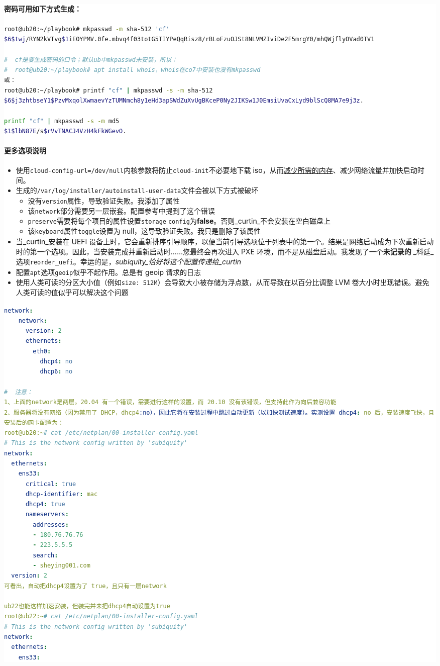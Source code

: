 #### 密码可用如下方式生成：
```bash
root@ub20:~/playbook# mkpasswd -m sha-512 'cf'
$6$twj/RYN2kVTvg$1iEOYPMV.0fe.mbvq4f03totG5TIYPeQqRisz8/rBLoFzuOJSt8NLVMZIviDe2F5mrgY0/mhQWjflyOVad0TV1

#  cf是要生成密码的口令；默认ub中mkpasswd未安装，所以：
#  root@ub20:~/playbook# apt install whois，whois在co7中安装也没有mkpasswd
或：
root@ub20:~/playbook# printf "cf" | mkpasswd -s -m sha-512
$6$j3zhtbseY1$PzvMxqolXwmaevYzTUMNmch8y1eHd3apSWdZuXvUgBKceP0Ny2JIKSw1J0EmsiUvaCxLyd9blScQ8MA7e9j3z.

printf "cf" | mkpasswd -s -m md5
$1$lbN87E/s$rVvTNACJ4VzH4kFkWGevO.
```
#### 更多选项说明
- 使用`cloud-config-url=/dev/null`内核参数将防止`cloud-init`不必要地下载 iso，从而[减少所需的内存](https://discourse.ubuntu.com/t/ubuntu-20-04-autoinstall-with-2g-ram/21711/2)、减少网络流量并加快启动时间。
- 生成的`/var/log/installer/autoinstall-user-data`文件会被以下方式被破坏
    - 没有`version`属性，导致验证失败。我添加了属性
    - 该`network`部分需要另一层嵌套。配置参考中提到了这个错误
    - `preserve`需要将每个项目的属性设置`storage` `config`为**false**。否则_curtin_不会安装在空白磁盘上
    - 该`keyboard`属性`toggle`设置为 null，这导致验证失败。我只是删除了该属性
- 当_curtin_安装在 UEFI 设备上时，它会重新排序引导顺序，以便当前引导选项位于列表中的第一个。结果是网络启动成为下次重新启动时的第一个选项。因此，当安装完成并重新启动时......您最终会再次进入 PXE 环境，而不是从磁盘启动。我发现了一个**未记录的** _科廷_选项`reorder_uefi`。幸运的是，_subiquity_恰好将这个配置传递给_curtin_
- 配置`apt`选项`geoip`似乎不起作用。总是有 geoip 请求的日志
- 使用人类可读的分区大小值（例如`size: 512M`）会导致大小被存储为浮点数，从而导致在以百分比调整 LVM 卷大小时出现错误。避免人类可读的值似乎可以解决这个问题
```yaml
network:
    network:
      version: 2
      ethernets:
        eth0:
          dhcp4: no
          dhcp6: no

#  注意：
1、上面的network是两层。20.04 有一个错误，需要进行这样的设置，而 20.10 没有该错误，但支持此作为向后兼容功能
2、服务器将没有网络（因为禁用了 DHCP，dhcp4:no），因此它将在安装过程中跳过自动更新（以加快测试速度）。实测设置 dhcp4: no 后，安装速度飞快，且安装后的网卡配置为：
root@ub20:~# cat /etc/netplan/00-installer-config.yaml 
# This is the network config written by 'subiquity'
network:
  ethernets:
    ens33:
      critical: true
      dhcp-identifier: mac
      dhcp4: true
      nameservers:
        addresses:
        - 180.76.76.76
        - 223.5.5.5
        search:
        - sheying001.com
  version: 2
可看出，自动把dhcp4设置为了 true，且只有一层network

ub22也能这样加速安装，但装完并未把dhcp4自动设置为true
root@ub22:~# cat /etc/netplan/00-installer-config.yaml 
# This is the network config written by 'subiquity'
network:
  ethernets:
    ens33:
```